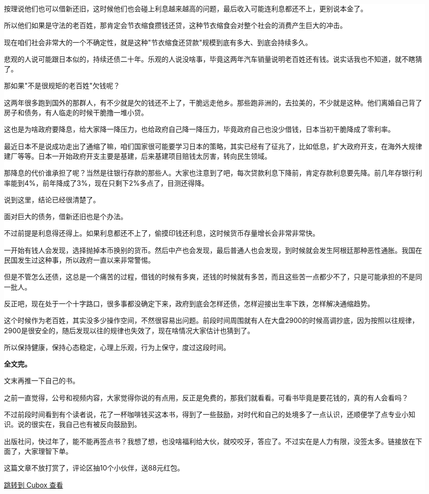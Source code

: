 按理说他们也可以借新还旧，这时候他们也会碰上利息越来越高的问题，最后收入可能连利息都还不上，更别说本金了。

所以他们如果是守法的老百姓，那肯定会节衣缩食攒钱还贷，这种节衣缩食会对整个社会的消费产生巨大的冲击。  


现在咱们社会非常大的一个不确定性，就是这种"节衣缩食还贷款"规模到底有多大、到底会持续多久。  


悲观的人说可能跟日本似的，持续还债二十年。乐观的人说没啥事，毕竟这两年汽车销量说明老百姓还有钱。说实话我也不知道，就不瞎猜了。  


那如果"不是很规矩的老百姓"欠钱呢？  


这两年很多跑到国外的那群人，有不少就是欠的钱还不上了，干脆远走他乡。那些跑非洲的，去拉美的，不少就是这种。他们离婚自己背了房子和债务，有人临走的时候干脆撸一堆小贷。

这也是为啥政府要降息，给大家降一降压力，也给政府自己降一降压力，毕竟政府自己也没少借钱，日本当初干脆降成了零利率。

最近日本不是说成功走出了通缩了嘛，咱们国家很可能要学习日本的策略，其实已经有了征兆了，比如低息，扩大政府开支，在海外大规律建厂等等。日本一开始政府开支主要是基建，后来基建项目赔钱太厉害，转向民生领域。

那降息的代价谁承担了呢？当然是往银行存款的那些人。大家也注意到了吧，每次贷款利息下降前，肯定存款利息要先降。前几年存银行利率能到4%，前年降成了3%，现在只剩下2%多点了，目测还得降。

说到这里，结论已经很清楚了。  


面对巨大的债务，借新还旧也是个办法。  


不过前提是利息得还得上。如果利息都还不上了，偷摸印钱还利息，这时候货币存量增长会非常非常快。  


一开始有钱人会发现，选择抛掉本币换别的货币。然后中产也会发现，最后普通人也会发现，到时候就会发生阿根廷那种恶性通胀。我国在民国发生过这种事，所以政府一直以来非常警惕。  


但是不管怎么还债，这总是一个痛苦的过程，借钱的时候有多爽，还钱的时候就有多苦，而且这些苦一点都少不了，只是可能承担的不是同一批人。

反正吧，现在处于一个十字路口，很多事都没确定下来，政府到底会怎样还债，怎样迎接出生率下跌，怎样解决通缩趋势。  


这个时候作为老百姓，其实没多少操作空间，不然很容易出问题。前段时间周围就有人在大盘2900的时候高调抄底，因为按照以往规律，2900是很安全的，随后发现以往的规律也失效了，现在啥情况大家估计也猜到了。

所以保持健康，保持心态稳定，心理上乐观，行为上保守，度过这段时间。

**全文完。**

文末再推一下自己的书。

之前一直觉得，公号和视频内容，大家觉得你说的有点用，反正是免费的，那我们就看看。可看书毕竟是要花钱的，真的有人会看吗？

不过前段时间看到有个读者说，花了一杯咖啡钱买这本书，得到了一些鼓励，对时代和自己的处境多了一点认识，还顺便学了点专业小知识。说的很实在，我自己也有被反向鼓励到。

出版社问，快过年了，能不能再签点书？我想了想，也没啥福利给大伙，就咬咬牙，答应了。不过实在是人力有限，没签太多。链接放在下面了，大家理智下单。


这篇文章不放打赏了，评论区抽10个小伙伴，送88元红包。

[跳转到 Cubox 查看](https://cubox.pro/my/card?id=7152366282740862046)
